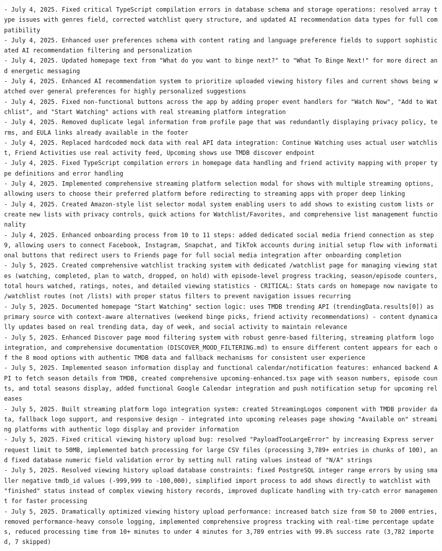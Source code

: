 ```
- July 4, 2025. Fixed critical TypeScript compilation errors in database schema and storage operations: resolved array type issues with genres field, corrected watchlist query structure, and updated AI recommendation data types for full compatibility
- July 4, 2025. Enhanced user preferences schema with content rating and language preference fields to support sophisticated AI recommendation filtering and personalization
- July 4, 2025. Updated homepage text from "What do you want to binge next?" to "What To Binge Next!" for more direct and energetic messaging
- July 4, 2025. Enhanced AI recommendation system to prioritize uploaded viewing history files and current shows being watched over general preferences for highly personalized suggestions
- July 4, 2025. Fixed non-functional buttons across the app by adding proper event handlers for "Watch Now", "Add to Watchlist", and "Start Watching" actions with real streaming platform integration
- July 4, 2025. Removed duplicate legal information from profile page that was redundantly displaying privacy policy, terms, and EULA links already available in the footer
- July 4, 2025. Replaced hardcoded mock data with real API data integration: Continue Watching uses actual user watchlist, Friend Activities use real activity feed, Upcoming shows use TMDB discover endpoint
- July 4, 2025. Fixed TypeScript compilation errors in homepage data handling and friend activity mapping with proper type definitions and error handling
- July 4, 2025. Implemented comprehensive streaming platform selection modal for shows with multiple streaming options, allowing users to choose their preferred platform before redirecting to streaming apps with proper deep linking
- July 4, 2025. Created Amazon-style list selector modal system enabling users to add shows to existing custom lists or create new lists with privacy controls, quick actions for Watchlist/Favorites, and comprehensive list management functionality
- July 4, 2025. Enhanced onboarding process from 10 to 11 steps: added dedicated social media friend connection as step 9, allowing users to connect Facebook, Instagram, Snapchat, and TikTok accounts during initial setup flow with informational buttons that redirect users to Friends page for full social media integration after onboarding completion
- July 5, 2025. Created comprehensive watchlist tracking system with dedicated /watchlist page for managing viewing states (watching, completed, plan to watch, dropped, on hold) with episode-level progress tracking, season/episode counters, total hours watched, ratings, notes, and detailed viewing statistics - CRITICAL: Stats cards on homepage now navigate to /watchlist routes (not /lists) with proper status filters to prevent navigation issues recurring
- July 5, 2025. Documented homepage "Start Watching" section logic: uses TMDB trending API (trendingData.results[0]) as primary source with context-aware alternatives (weekend binge picks, friend activity recommendations) - content dynamically updates based on real trending data, day of week, and social activity to maintain relevance
- July 5, 2025. Enhanced Discover page mood filtering system with robust genre-based filtering, streaming platform logo integration, and comprehensive documentation (DISCOVER_MOOD_FILTERING.md) to ensure different content appears for each of the 8 mood options with authentic TMDB data and fallback mechanisms for consistent user experience
- July 5, 2025. Implemented season information display and functional calendar/notification features: enhanced backend API to fetch season details from TMDB, created comprehensive upcoming-enhanced.tsx page with season numbers, episode counts, and total seasons display, added functional Google Calendar integration and push notification setup for upcoming releases
- July 5, 2025. Built streaming platform logo integration system: created StreamingLogos component with TMDB provider data, fallback logo support, and responsive design - integrated into upcoming releases page showing "Available on" streaming platforms with authentic logo display and provider information
- July 5, 2025. Fixed critical viewing history upload bug: resolved "PayloadTooLargeError" by increasing Express server request limit to 50MB, implemented batch processing for large CSV files (processing 3,789+ entries in chunks of 100), and fixed database numeric field validation error by setting null rating values instead of "N/A" strings
- July 5, 2025. Resolved viewing history upload database constraints: fixed PostgreSQL integer range errors by using smaller negative tmdb_id values (-999,999 to -100,000), simplified import process to add shows directly to watchlist with "finished" status instead of complex viewing history records, improved duplicate handling with try-catch error management for faster processing
- July 5, 2025. Dramatically optimized viewing history upload performance: increased batch size from 50 to 2000 entries, removed performance-heavy console logging, implemented comprehensive progress tracking with real-time percentage updates, reduced processing time from 10+ minutes to under 4 minutes for 3,789 entries with 99.8% success rate (3,782 imported, 7 skipped)
```